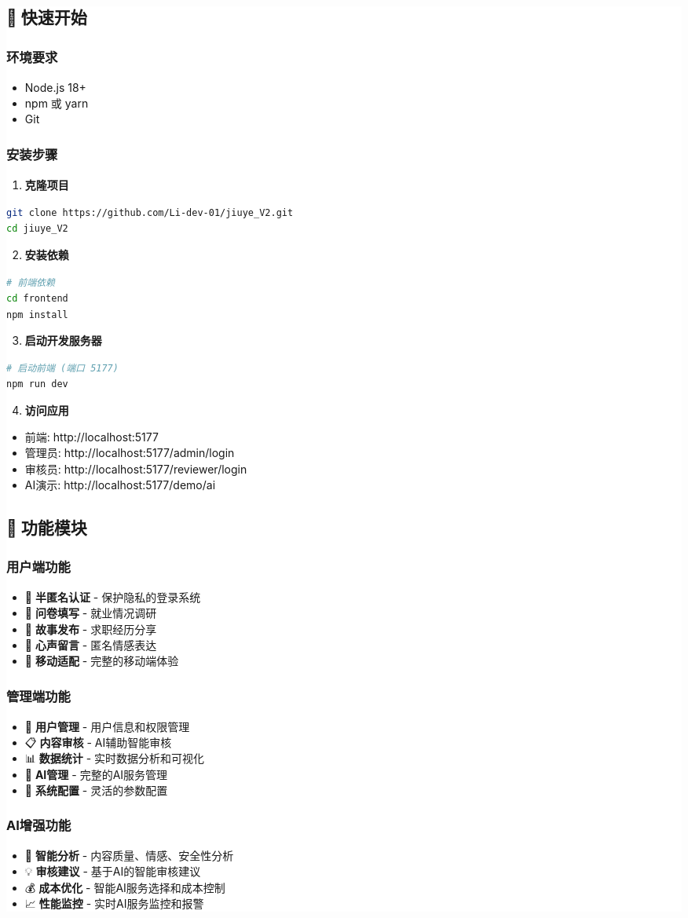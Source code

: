 ## 🚀 快速开始

### 环境要求
- Node.js 18+
- npm 或 yarn
- Git

### 安装步骤

1. **克隆项目**
```bash
git clone https://github.com/Li-dev-01/jiuye_V2.git
cd jiuye_V2
```

2. **安装依赖**
```bash
# 前端依赖
cd frontend
npm install
```

3. **启动开发服务器**
```bash
# 启动前端 (端口 5177)
npm run dev
```

4. **访问应用**
- 前端: http://localhost:5177
- 管理员: http://localhost:5177/admin/login
- 审核员: http://localhost:5177/reviewer/login
- AI演示: http://localhost:5177/demo/ai

## 📱 功能模块

### 用户端功能
- 🔐 **半匿名认证** - 保护隐私的登录系统
- 📝 **问卷填写** - 就业情况调研
- 📖 **故事发布** - 求职经历分享
- 💬 **心声留言** - 匿名情感表达
- 📱 **移动适配** - 完整的移动端体验

### 管理端功能
- 👥 **用户管理** - 用户信息和权限管理
- 📋 **内容审核** - AI辅助智能审核
- 📊 **数据统计** - 实时数据分析和可视化
- 🤖 **AI管理** - 完整的AI服务管理
- 🔧 **系统配置** - 灵活的参数配置

### AI增强功能
- 🎯 **智能分析** - 内容质量、情感、安全性分析
- 💡 **审核建议** - 基于AI的智能审核建议
- 💰 **成本优化** - 智能AI服务选择和成本控制
- 📈 **性能监控** - 实时AI服务监控和报警
